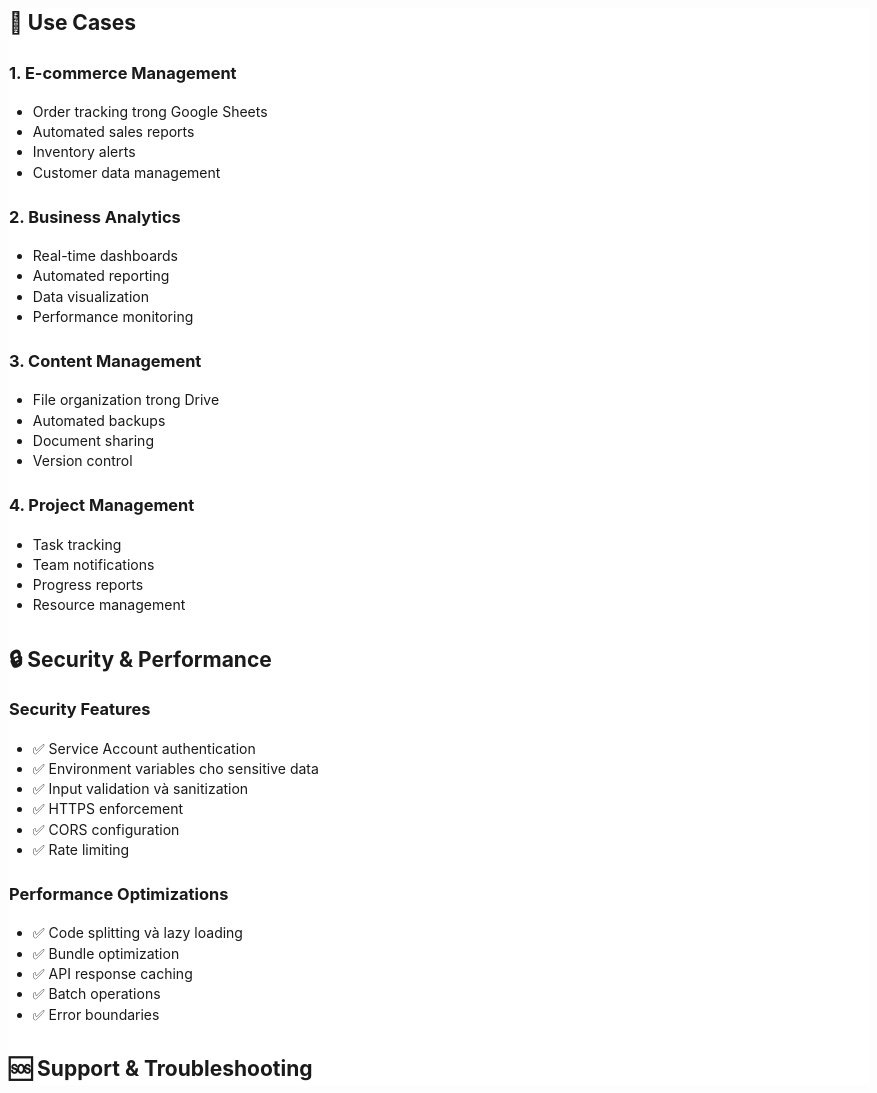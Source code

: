 ## 🎯 Use Cases

### 1. **E-commerce Management**

- Order tracking trong Google Sheets
- Automated sales reports
- Inventory alerts
- Customer data management

### 2. **Business Analytics**

- Real-time dashboards
- Automated reporting
- Data visualization
- Performance monitoring

### 3. **Content Management**

- File organization trong Drive
- Automated backups
- Document sharing
- Version control

### 4. **Project Management**

- Task tracking
- Team notifications
- Progress reports
- Resource management

## 🔒 Security & Performance

### Security Features

- ✅ Service Account authentication
- ✅ Environment variables cho sensitive data
- ✅ Input validation và sanitization
- ✅ HTTPS enforcement
- ✅ CORS configuration
- ✅ Rate limiting

### Performance Optimizations

- ✅ Code splitting và lazy loading
- ✅ Bundle optimization
- ✅ API response caching
- ✅ Batch operations
- ✅ Error boundaries

## 🆘 Support & Troubleshooting

